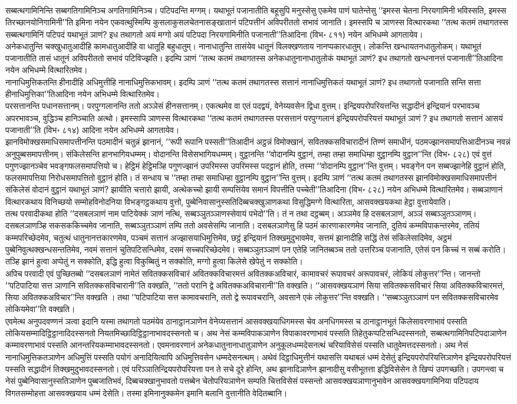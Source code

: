सब्बत्थगामिनिन्ति सब्बगतिगामिनिञ्च अगतिगामिनिञ्च। पटिपदन्ति मग्गम्। यथाभूतं पजानातीति बहूसुपि मनुस्सेसु एकमेव पाणं घातेन्तेसु ‘‘इमस्स चेतना निरयगामिनी भविस्सति, इमस्स तिरच्छानयोनिगामिनी’’ति इमिना नयेन एकवत्थुस्मिम्पि कुसलाकुसलचेतनासङ्खातानं पटिपत्तीनं अविपरीततो सभावं जानाति। इमस्सपि च ञाणस्स वित्थारकथा ‘‘तत्थ कतमं तथागतस्स सब्बत्थगामिनिं पटिपदं यथाभूतं ञाणं? इध तथागतो अयं मग्गो अयं पटिपदा निरयगामिनीति पजानाती’’तिआदिना (विभ॰ ८११) नयेन अभिधम्मे आगतायेव।  
अनेकधातुन्ति चक्खुधातुआदीहि कामधातुआदीहि वा धातूहि बहुधातुम्। नानाधातुन्ति तासंयेव धातूनं विलक्खणताय नानप्पकारधातुम्। लोकन्ति खन्धायतनधातुलोकम्। यथाभूतं पजानातीति तासं धातूनं अविपरीततो सभावं पटिविज्झति। इदम्पि ञाणं ‘‘तत्थ कतमं तथागतस्स अनेकधातुनानाधातुलोकं यथाभूतं ञाणं? इध तथागतो खन्धनानत्तं पजानाती’’तिआदिना नयेन अभिधम्मे वित्थारितमेव।  
नानाधिमुत्तिकतन्ति हीनादीहि अधिमुत्तीहि नानाधिमुत्तिकभावम्। इदम्पि ञाणं ‘‘तत्थ कतमं तथागतस्स सत्तानं नानाधिमुत्तिकतं यथाभूतं ञाणं? इध तथागतो पजानाति सन्ति सत्ता हीनाधिमुत्तिका’’तिआदिना नयेन अभिधम्मे वित्थारितमेव।  
परसत्तानन्ति पधानसत्तानम्। परपुग्गलानन्ति ततो अञ्ञेसं हीनसत्तानम्। एकत्थमेव वा एतं पदद्वयं, वेनेय्यवसेन द्विधा वुत्तम्। इन्द्रियपरोपरियत्तन्ति सद्धादीनं इन्द्रियानं परभावञ्च अपरभावञ्च, वुद्धिञ्च हानिञ्चाति अत्थो। इमस्सापि ञाणस्स वित्थारकथा ‘‘तत्थ कतमं तथागतस्स परसत्तानं परपुग्गलानं इन्द्रियपरोपरियत्तं यथाभूतं ञाणं ? इध तथागतो सत्तानं आसयं पजानाती’’ति (विभ॰ ८१४) आदिना नयेन अभिधम्मे आगतायेव।  
झानविमोक्खसमाधिसमापत्तीनन्ति पठमादीनं चतुन्नं झानानं, ‘‘रूपी रूपानि पस्सती’’तिआदीनं अट्ठन्नं विमोक्खानं, सवितक्कसविचारादीनं तिण्णं समाधीनं, पठमज्झानसमापत्तिआदीनञ्च नवन्नं अनुपुब्बसमापत्तीनम्। संकिलेसन्ति हानभागियधम्मम्। वोदानन्ति विसेसभागियधम्मम्। वुट्ठानन्ति ‘‘वोदानम्पि वुट्ठानं, तम्हा तम्हा समाधिम्हा वुट्ठानम्पि वुट्ठान’’न्ति (विभ॰ ८२८) एवं वुत्तं पगुणज्झानञ्चेव भवङ्गफलसमापत्तियो च। हेट्ठिमं हेट्ठिमञ्हि पगुणज्झानं उपरिमस्स उपरिमस्स पदट्ठानं होति, तस्मा ‘‘वोदानम्पि वुट्ठान’’न्ति वुत्तम्। भवङ्गेन पन सब्बज्झानेहि वुट्ठानं होति, फलसमापत्तिया निरोधसमापत्तितो वुट्ठानं होति। तं सन्धाय च ‘‘तम्हा तम्हा समाधिम्हा वुट्ठानम्पि वुट्ठान’’न्ति वुत्तम्। इदम्पि ञाणं ‘‘तत्थ कतमं तथागतस्स झानविमोक्खसमाधिसमापत्तीनं संकिलेसं वोदानं वुट्ठानं यथाभूतं ञाणं? झायीति चत्तारो झायी, अत्थेकच्चो झायी सम्पत्तिंयेव समानं विपत्तीति पच्चेती’’तिआदिना (विभ॰ ८२८) नयेन अभिधम्मे वित्थारितमेव। सब्बञाणानं वित्थारकथाय विनिच्छयो सम्मोहविनोदनिया विभङ्गट्ठकथाय वुत्तो, पुब्बेनिवासानुस्सतिदिब्बचक्खुञाणकथा विसुद्धिमग्गे वित्थारिता, आसवक्खयकथा हेट्ठा वुत्तायेवाति।  
तत्थ परवादीकथा होति ‘‘दसबलञाणं नाम पाटियेक्कं ञाणं नत्थि, सब्बञ्ञुतञ्ञाणस्सेवायं पभेदो’’ति। तं न तथा दट्ठब्बम्। अञ्ञमेव हि दसबलञाणं, अञ्ञं सब्बञ्ञुतञ्ञाणम्। दसबलञाणञ्हि सकसककिच्चमेव जानाति, सब्बञ्ञुतञ्ञाणं तम्पि ततो अवसेसम्पि जानाति। दसबलञाणेसु हि पठमं कारणाकारणमेव जानाति, दुतियं कम्मविपाकन्तरमेव, ततियं कम्मपरिच्छेदमेव, चतुत्थं धातुनानत्तकारणमेव, पञ्चमं सत्तानं अज्झासयाधिमुत्तिमेव, छट्ठं इन्द्रियानं तिक्खमुदुभावमेव, सत्तमं झानादीहि सद्धिं तेसं संकिलेसादिमेव, अट्ठमं पुब्बेनिवुत्थक्खन्धसन्ततिमेव, नवमं सत्तानं चुतिपटिसन्धिमेव, दसमं सच्चपरिच्छेदमेव। सब्बञ्ञुतञ्ञाणं पन एतेहि जानितब्बञ्च ततो उत्तरिञ्च पजानाति, एतेसं पन किच्चं न सब्बं करोति। तञ्हि झानं हुत्वा अप्पेतुं न सक्कोति, इद्धि हुत्वा विकुब्बितुं न सक्कोति, मग्गो हुत्वा किलेसे खेपेतुं न सक्कोति।  
अपिच परवादी एवं पुच्छितब्बो ‘‘दसबलञाणं नामेतं सवितक्कसविचारं अवितक्कविचारमत्तं अवितक्कअविचारं, कामावचरं रूपावचरं अरूपावचरं, लोकियं लोकुत्तर’’न्ति। जानन्तो ‘‘पटिपाटिया सत्त ञाणानि सवितक्कसविचारानी’’ति वक्खति, ‘‘ततो परानि द्वे अवितक्कअविचारानी’’ति वक्खति। ‘‘आसवक्खयञाणं सिया सवितक्कसविचारं सिया अवितक्कविचारमत्तं, सिया अवितक्कअविचार’’न्ति वक्खति । तथा ‘‘पटिपाटिया सत्त कामावचरानि, ततो द्वे रूपावचरानि, अवसाने एकं लोकुत्तर’’न्ति वक्खति। ‘‘सब्बञ्ञुतञ्ञाणं पन सवितक्कसविचारमेव लोकियमेवा’’ति वक्खति।  
एवमेत्थ अनुपदवण्णनं ञत्वा इदानि यस्मा तथागतो पठमंयेव ठानाट्ठानञाणेन वेनेय्यसत्तानं आसवक्खयाधिगमस्स चेव अनधिगमस्स च ठानाट्ठानभूतं किलेसावरणाभावं पस्सति लोकियसम्मादिट्ठिट्ठानादिदस्सनतो नियतमिच्छादिट्ठिट्ठानाभावदस्सनतो च। अथ नेसं कम्मविपाकञाणेन विपाकावरणाभावं पस्सति तिहेतुकप्पटिसन्धिदस्सनतो, सब्बत्थगामिनिपटिपदाञाणेन कम्मावरणाभावं पस्सति आनन्तरियकम्माभावदस्सनतो। एवमनावरणानं अनेकधातुनानाधातुञाणेन अनुकूलधम्मदेसनत्थं चरियाविसेसं पस्सति धातुवेमत्तदस्सनतो। अथ नेसं नानाधिमुत्तिकतञाणेन अधिमुत्तिं पस्सति पयोगं अनादियित्वापि अधिमुत्तिवसेन धम्मदेसनत्थम्। अथेवं दिट्ठाधिमुत्तीनं यथासत्ति यथाबलं धम्मं देसेतुं इन्द्रियपरोपरियत्तिञाणेन इन्द्रियपरोपरियत्तं पस्सति सद्धादीनं तिक्खमुदुभावदस्सनतो। एवं परिञ्ञातिन्द्रियपरोपरियत्ता पन ते सचे दूरे होन्ति, अथ झानादिञाणेन झानादीसु वसीभूतत्ता इद्धिविसेसेन ते खिप्पं उपगच्छति। उपगन्त्वा च नेसं पुब्बेनिवासानुस्सतिञाणेन पुब्बजातिभवं, दिब्बचक्खानुभावतो पत्तब्बेन चेतोपरियञाणेन सम्पति चित्तविसेसं पस्सन्तो आसवक्खयञाणानुभावेन आसवक्खयगामिनिया पटिपदाय विगतसम्मोहत्ता आसवक्खयाय धम्मं देसेति। तस्मा इमिनानुक्कमेन इमानि बलानि वुत्तानीति वेदितब्बानि।  
